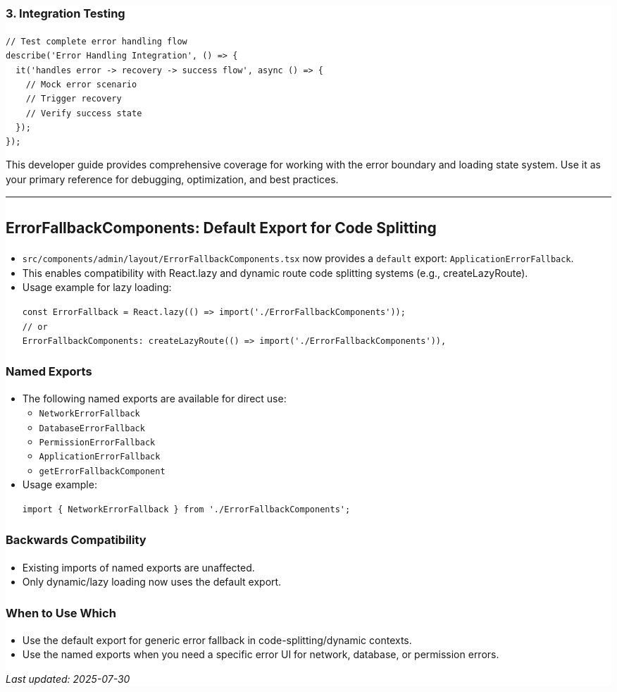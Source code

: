 ### 3. Integration Testing

```tsx
// Test complete error handling flow
describe('Error Handling Integration', () => {
  it('handles error -> recovery -> success flow', async () => {
    // Mock error scenario
    // Trigger recovery
    // Verify success state
  });
});
```

This developer guide provides comprehensive coverage for working with the error boundary and loading state system. Use it as your primary reference for debugging, optimization, and best practices.

---

## ErrorFallbackComponents: Default Export for Code Splitting

- `src/components/admin/layout/ErrorFallbackComponents.tsx` now provides a `default` export: `ApplicationErrorFallback`.
- This enables compatibility with React.lazy and dynamic route code splitting systems (e.g., createLazyRoute).
- Usage example for lazy loading:
  ```tsx
  const ErrorFallback = React.lazy(() => import('./ErrorFallbackComponents'));
  // or
  ErrorFallbackComponents: createLazyRoute(() => import('./ErrorFallbackComponents')),
  ```

### Named Exports
- The following named exports are available for direct use:
  - `NetworkErrorFallback`
  - `DatabaseErrorFallback`
  - `PermissionErrorFallback`
  - `ApplicationErrorFallback`
  - `getErrorFallbackComponent`
- Usage example:
  ```tsx
  import { NetworkErrorFallback } from './ErrorFallbackComponents';
  ```

### Backwards Compatibility
- Existing imports of named exports are unaffected.
- Only dynamic/lazy loading now uses the default export.

### When to Use Which
- Use the default export for generic error fallback in code-splitting/dynamic contexts.
- Use the named exports when you need a specific error UI for network, database, or permission errors.

_Last updated: 2025-07-30_